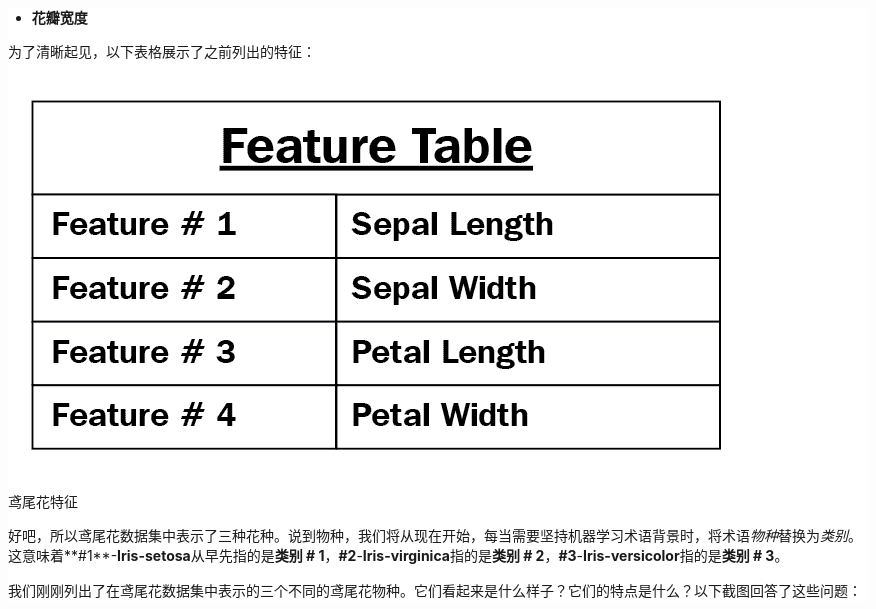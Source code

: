 +   **花瓣宽度**

为了清晰起见，以下表格展示了之前列出的特征：

![图片](img/f45af5d4-2ac7-4f79-8aef-5bad685bc9d2.png)

鸢尾花特征

好吧，所以鸢尾花数据集中表示了三种花种。说到物种，我们将从现在开始，每当需要坚持机器学习术语背景时，将术语*物种*替换为*类别*。这意味着**#1**-**Iris-setosa**从早先指的是**类别 # 1**，**#2**-**Iris-virginica**指的是**类别 # 2**，**#3**-**Iris-versicolor**指的是**类别 # 3**。

我们刚刚列出了在鸢尾花数据集中表示的三个不同的鸢尾花物种。它们看起来是什么样子？它们的特点是什么？以下截图回答了这些问题：
